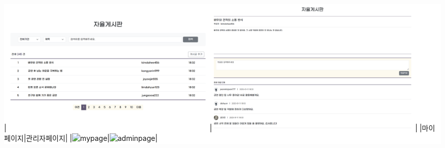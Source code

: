 |<img src="src/main/resources/static/images/board.png" width="400px" height="250px" alt="board"></img>|<img src="src/main/resources/static/images/repliy.png" width="400px" height="250px" alt="repliy"></img>|
|마이페이지|관리자페이지|
|<img src="src/main/resources/static/images/mypage.png" width="400px" height="250px" alt="mypage"></img>|<img src="src/main/resources/static/images/adminpage.png" width="400px" height="250px" alt="adminpage"></img>|
